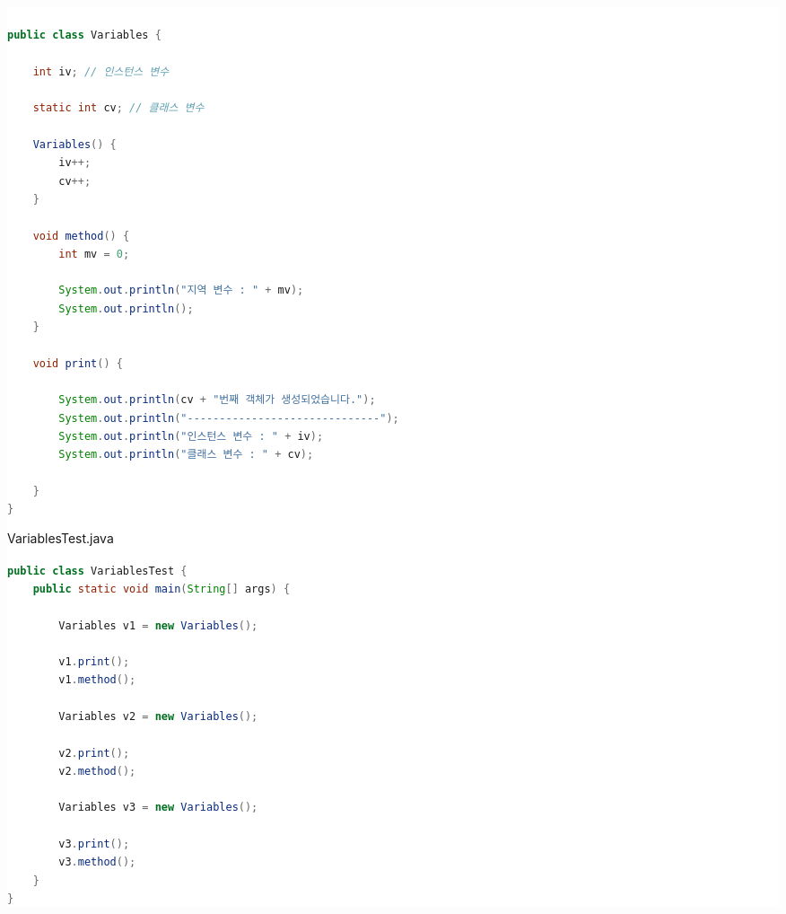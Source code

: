 ```java

public class Variables {

	int iv; // 인스턴스 변수

	static int cv; // 클래스 변수

	Variables() {
		iv++;
		cv++;
	}

	void method() {
		int mv = 0;

		System.out.println("지역 변수 : " + mv);
		System.out.println();
	}

	void print() {

		System.out.println(cv + "번째 객체가 생성되었습니다.");
		System.out.println("------------------------------");
		System.out.println("인스턴스 변수 : " + iv);
		System.out.println("클래스 변수 : " + cv);

	}
}
```

VariablesTest.java

```java
public class VariablesTest {
	public static void main(String[] args) {

		Variables v1 = new Variables();

		v1.print();
		v1.method();

		Variables v2 = new Variables();

		v2.print();
		v2.method();

		Variables v3 = new Variables();

		v3.print();
		v3.method();
	}
}
```
